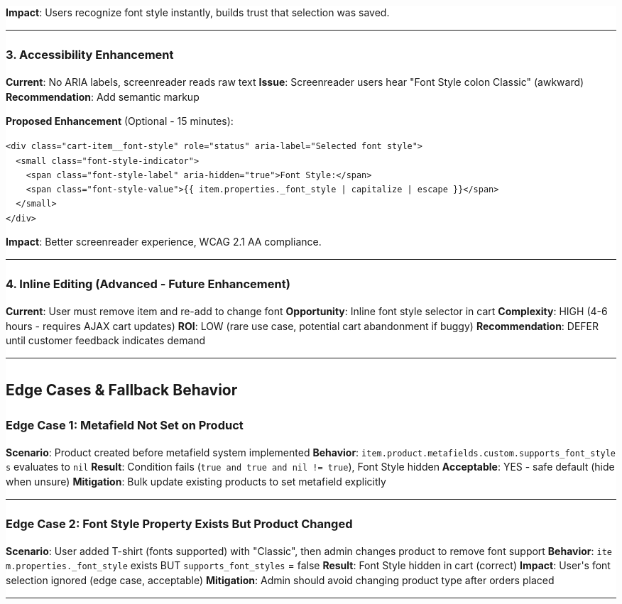 **Impact**: Users recognize font style instantly, builds trust that selection was saved.

---

### 3. Accessibility Enhancement
**Current**: No ARIA labels, screenreader reads raw text
**Issue**: Screenreader users hear "Font Style colon Classic" (awkward)
**Recommendation**: Add semantic markup

**Proposed Enhancement** (Optional - 15 minutes):
```liquid
<div class="cart-item__font-style" role="status" aria-label="Selected font style">
  <small class="font-style-indicator">
    <span class="font-style-label" aria-hidden="true">Font Style:</span>
    <span class="font-style-value">{{ item.properties._font_style | capitalize | escape }}</span>
  </small>
</div>
```

**Impact**: Better screenreader experience, WCAG 2.1 AA compliance.

---

### 4. Inline Editing (Advanced - Future Enhancement)
**Current**: User must remove item and re-add to change font
**Opportunity**: Inline font style selector in cart
**Complexity**: HIGH (4-6 hours - requires AJAX cart updates)
**ROI**: LOW (rare use case, potential cart abandonment if buggy)
**Recommendation**: DEFER until customer feedback indicates demand

---

## Edge Cases & Fallback Behavior

### Edge Case 1: Metafield Not Set on Product
**Scenario**: Product created before metafield system implemented
**Behavior**: `item.product.metafields.custom.supports_font_styles` evaluates to `nil`
**Result**: Condition fails (`true and true and nil != true`), Font Style hidden
**Acceptable**: YES - safe default (hide when unsure)
**Mitigation**: Bulk update existing products to set metafield explicitly

---

### Edge Case 2: Font Style Property Exists But Product Changed
**Scenario**: User added T-shirt (fonts supported) with "Classic", then admin changes product to remove font support
**Behavior**: `item.properties._font_style` exists BUT `supports_font_styles` = false
**Result**: Font Style hidden in cart (correct)
**Impact**: User's font selection ignored (edge case, acceptable)
**Mitigation**: Admin should avoid changing product type after orders placed

---